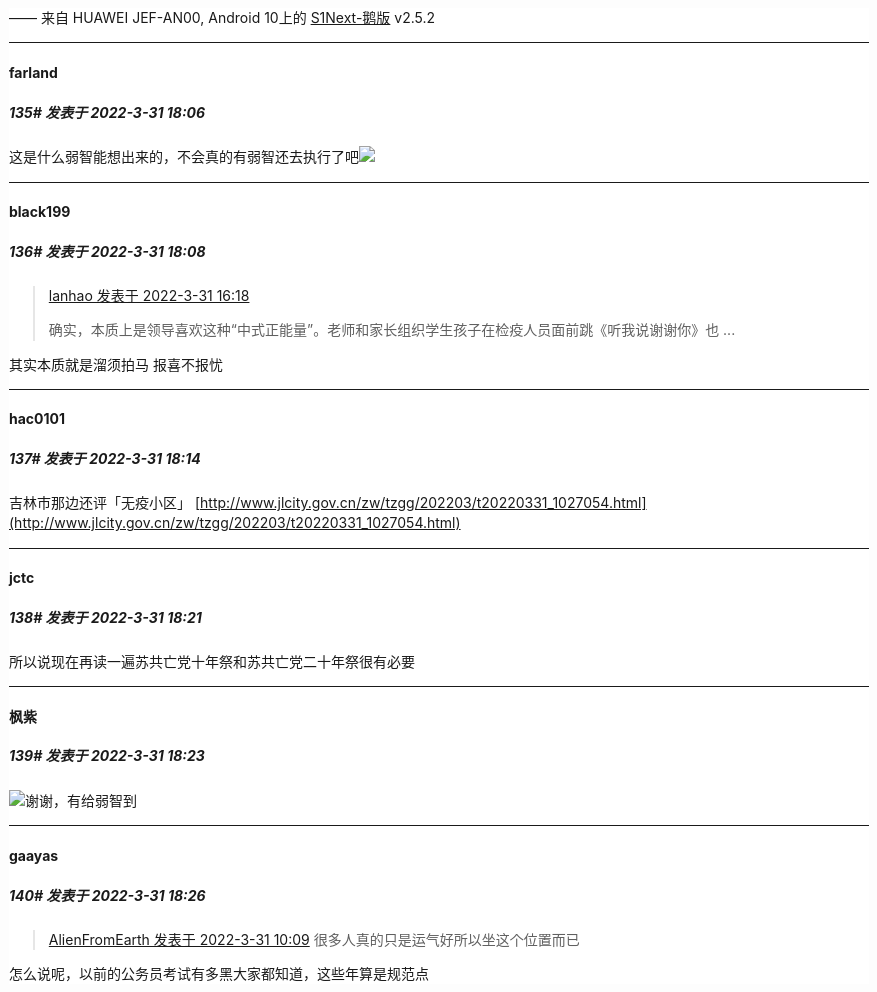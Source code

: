 —— 来自 HUAWEI JEF-AN00, Android 10上的 [S1Next-鹅版](https://github.com/ykrank/S1-Next/releases) v2.5.2



*****

####  farland  
##### 135#       发表于 2022-3-31 18:06

这是什么弱智能想出来的，不会真的有弱智还去执行了吧<img src="https://static.saraba1st.com/image/smiley/face2017/049.png" referrerpolicy="no-referrer">

*****

####  black199  
##### 136#       发表于 2022-3-31 18:08

<blockquote><a href="httphttps://bbs.saraba1st.com/2b/forum.php?mod=redirect&amp;goto=findpost&amp;pid=55260378&amp;ptid=2061455" target="_blank">lanhao 发表于 2022-3-31 16:18</a>

确实，本质上是领导喜欢这种“中式正能量”。老师和家长组织学生孩子在检疫人员面前跳《听我说谢谢你》也 ...</blockquote>
其实本质就是溜须拍马 报喜不报忧

*****

####  hac0101  
##### 137#       发表于 2022-3-31 18:14

吉林市那边还评「无疫小区」
[http://www.jlcity.gov.cn/zw/tzgg/202203/t20220331_1027054.html](http://www.jlcity.gov.cn/zw/tzgg/202203/t20220331_1027054.html)

*****

####  jctc  
##### 138#       发表于 2022-3-31 18:21

所以说现在再读一遍苏共亡党十年祭和苏共亡党二十年祭很有必要

*****

####  枫紫  
##### 139#       发表于 2022-3-31 18:23

<img src="https://static.saraba1st.com/image/smiley/face2017/125.png" referrerpolicy="no-referrer">谢谢，有给弱智到



*****

####  gaayas  
##### 140#       发表于 2022-3-31 18:26

<blockquote><a href="httphttps://bbs.saraba1st.com/2b/forum.php?mod=redirect&amp;goto=findpost&amp;pid=55255586&amp;ptid=2061455" target="_blank">AlienFromEarth 发表于 2022-3-31 10:09</a>
很多人真的只是运气好所以坐这个位置而已</blockquote>
怎么说呢，以前的公务员考试有多黑大家都知道，这些年算是规范点
